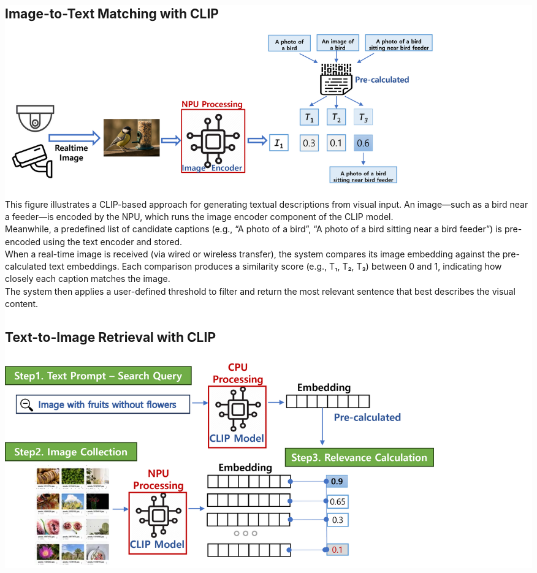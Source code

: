 ## Image-to-Text Matching with CLIP

<img src="./img/fig1.png" width="700px" alt="CLIP-Based Visual-to-Text Matching" />


This figure illustrates a CLIP-based approach for generating textual descriptions from visual input. An image—such as a bird near a feeder—is encoded by the NPU, which runs the image encoder component of the CLIP model.  
Meanwhile, a predefined list of candidate captions (e.g., “A photo of a bird”, “A photo of a bird sitting near a bird feeder”) is pre-encoded using the text encoder and stored.  
When a real-time image is received (via wired or wireless transfer), the system compares its image embedding against the pre-calculated text embeddings. Each comparison produces a similarity score (e.g., T₁, T₂, T₃) between 0 and 1, indicating how closely each caption matches the image.  
The system then applies a user-defined threshold to filter and return the most relevant sentence that best describes the visual content.

## Text-to-Image Retrieval with CLIP

<img src="./img/fig2.png" width="700px" alt="CLIP-Based Text-to-Image Retrieval" />
